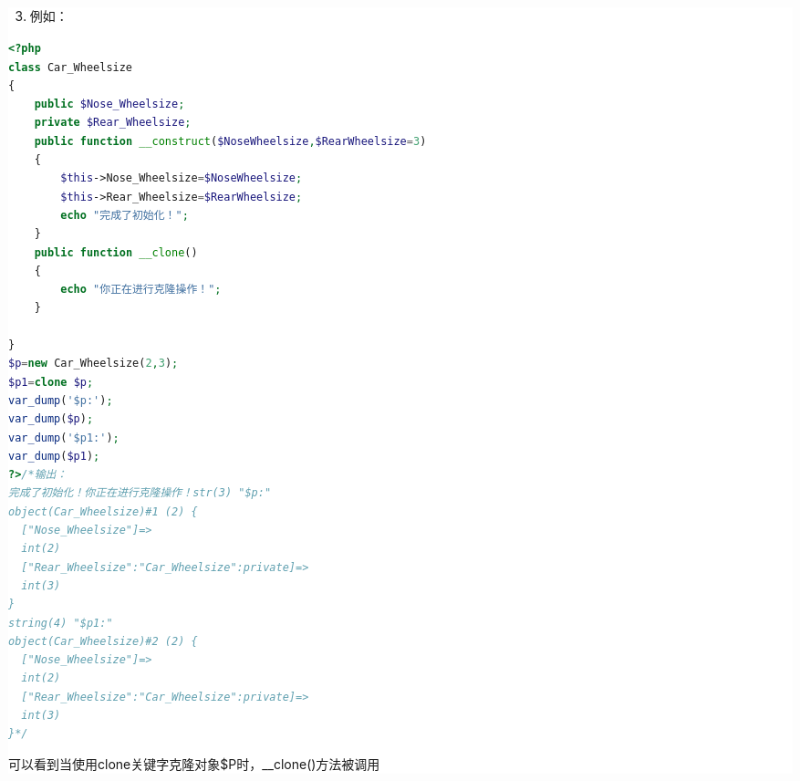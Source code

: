 3. 例如：
```php
<?php
class Car_Wheelsize
{
    public $Nose_Wheelsize;
    private $Rear_Wheelsize;
    public function __construct($NoseWheelsize,$RearWheelsize=3)
    {
        $this->Nose_Wheelsize=$NoseWheelsize;
        $this->Rear_Wheelsize=$RearWheelsize;
        echo "完成了初始化！";
    }
    public function __clone()
    {
        echo "你正在进行克隆操作！";
    }

}
$p=new Car_Wheelsize(2,3);
$p1=clone $p;
var_dump('$p:');
var_dump($p);
var_dump('$p1:');
var_dump($p1);
?>/*输出：
完成了初始化！你正在进行克隆操作！str(3) "$p:"
object(Car_Wheelsize)#1 (2) {
  ["Nose_Wheelsize"]=>
  int(2)
  ["Rear_Wheelsize":"Car_Wheelsize":private]=>
  int(3)
}
string(4) "$p1:"
object(Car_Wheelsize)#2 (2) {
  ["Nose_Wheelsize"]=>
  int(2)
  ["Rear_Wheelsize":"Car_Wheelsize":private]=>
  int(3)
}*/
```
可以看到当使用clone关键字克隆对象$P时，__clone()方法被调用